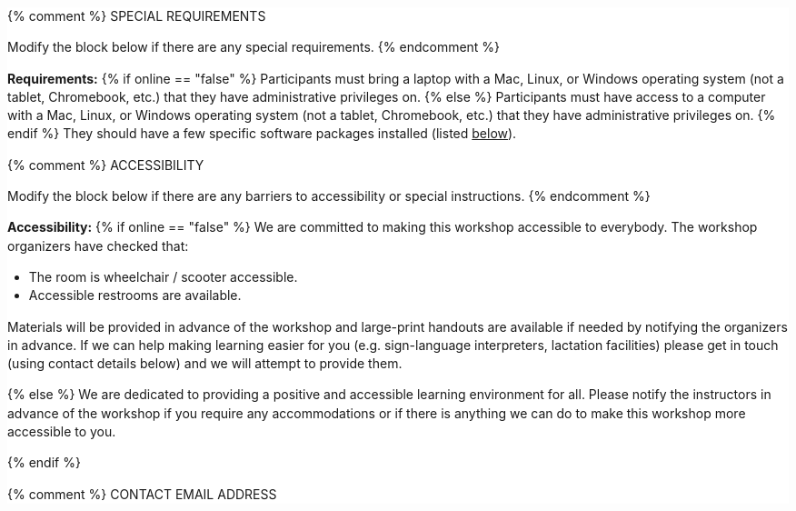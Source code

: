 {% comment %}
SPECIAL REQUIREMENTS

Modify the block below if there are any special requirements.
{% endcomment %}
<p id="requirements">
  <strong>Requirements:</strong>
  {% if online == "false" %}
    Participants must bring a laptop with a
    Mac, Linux, or Windows operating system (not a tablet, Chromebook, etc.) that they have administrative privileges on.
  {% else %}
    Participants must have access to a computer with a
    Mac, Linux, or Windows operating system (not a tablet, Chromebook, etc.) that they have administrative privileges on.
  {% endif %}
  They should have a few specific software packages installed (listed <a href="#setup">below</a>).
</p>

{% comment %}
ACCESSIBILITY

Modify the block below if there are any barriers to accessibility or
special instructions.
{% endcomment %}
<p id="accessibility">
  <strong>Accessibility:</strong>
{% if online == "false" %}
  We are committed to making this workshop
  accessible to everybody. The workshop organizers have checked that:
</p>
<ul>
  <li>The room is wheelchair / scooter accessible.</li>
  <li>Accessible restrooms are available.</li>
</ul>
<p>
  Materials will be provided in advance of the workshop and
  large-print handouts are available if needed by notifying the
  organizers in advance.  If we can help making learning easier for
  you (e.g. sign-language interpreters, lactation facilities) please
  get in touch (using contact details below) and we will
  attempt to provide them.
</p>
{% else %}
  We are dedicated to providing a positive and accessible learning environment for all. Please
  notify the instructors in advance of the workshop if you require any accommodations or if there is
  anything we can do to make this workshop more accessible to you.
</p>
{% endif %}

{% comment %}
CONTACT EMAIL ADDRESS
